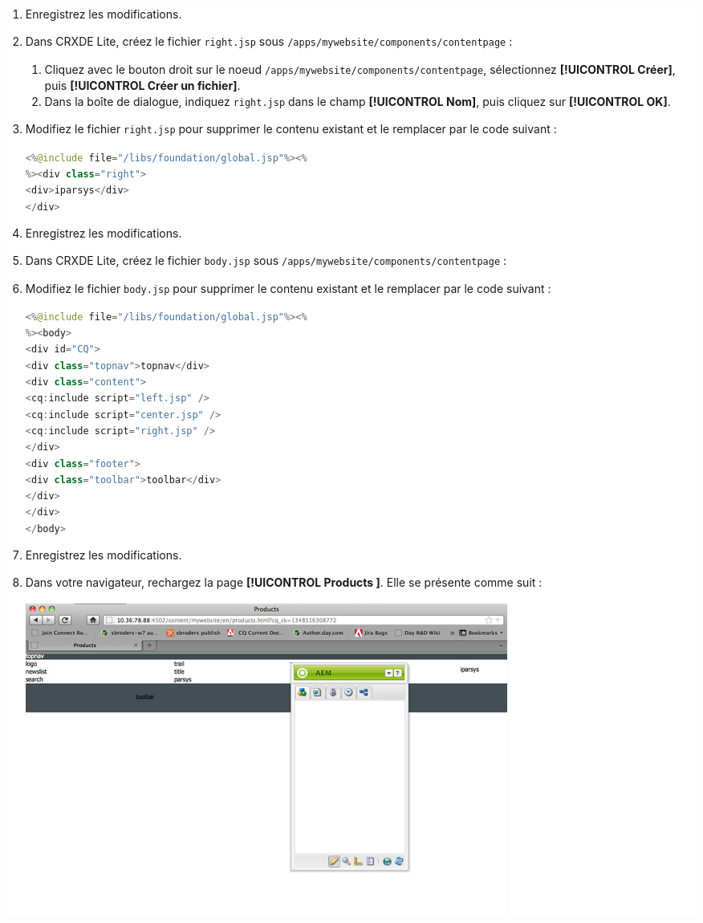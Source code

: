 1. Enregistrez les modifications.
1. Dans CRXDE Lite, créez le fichier `right.jsp` sous `/apps/mywebsite/components/contentpage` :

   1. Cliquez avec le bouton droit sur le noeud `/apps/mywebsite/components/contentpage`, sélectionnez **[!UICONTROL Créer]**, puis **[!UICONTROL Créer un fichier]**.
   1. Dans la boîte de dialogue, indiquez `right.jsp` dans le champ **[!UICONTROL Nom]**, puis cliquez sur **[!UICONTROL OK]**.

1. Modifiez le fichier `right.jsp` pour supprimer le contenu existant et le remplacer par le code suivant :

   ```java
   <%@include file="/libs/foundation/global.jsp"%><%
   %><div class="right">
   <div>iparsys</div>
   </div>
   ```

1. Enregistrez les modifications.
1. Dans CRXDE Lite, créez le fichier `body.jsp` sous `/apps/mywebsite/components/contentpage` :
1. Modifiez le fichier `body.jsp` pour supprimer le contenu existant et le remplacer par le code suivant :

   ```java
   <%@include file="/libs/foundation/global.jsp"%><%
   %><body>
   <div id="CQ">
   <div class="topnav">topnav</div>
   <div class="content">
   <cq:include script="left.jsp" />
   <cq:include script="center.jsp" />
   <cq:include script="right.jsp" />
   </div>
   <div class="footer">
   <div class="toolbar">toolbar</div>
   </div>
   </div>
   </body>
   ```

1. Enregistrez les modifications.
1. Dans votre navigateur, rechargez la page **[!UICONTROL Products ]**. Elle se présente comme suit :

   ![chlimage_1-6](assets/chlimage_1-6.jpeg)
